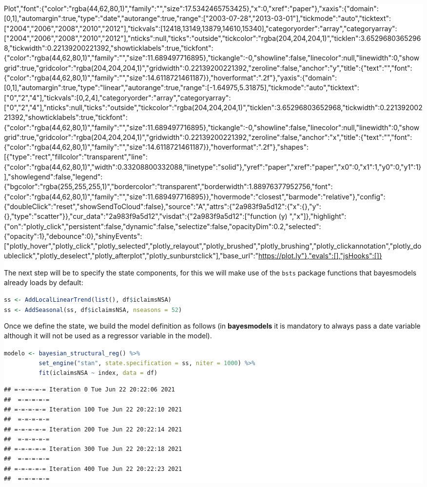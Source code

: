 Plot","font":{"color":"rgba(44,62,80,1)","family":"","size":17.5342465753425},"x":0,"xref":"paper"},"xaxis":{"domain":[0,1],"automargin":true,"type":"date","autorange":true,"range":["2003-07-28","2013-03-01"],"tickmode":"auto","ticktext":["2004","2006","2008","2010","2012"],"tickvals":[12418,13149,13879,14610,15340],"categoryorder":"array","categoryarray":["2004","2006","2008","2010","2012"],"nticks":null,"ticks":"outside","tickcolor":"rgba(204,204,204,1)","ticklen":3.65296803652968,"tickwidth":0.22139200221392,"showticklabels":true,"tickfont":{"color":"rgba(44,62,80,1)","family":"","size":11.689497716895},"tickangle":-0,"showline":false,"linecolor":null,"linewidth":0,"showgrid":true,"gridcolor":"rgba(204,204,204,1)","gridwidth":0.22139200221392,"zeroline":false,"anchor":"y","title":{"text":"","font":{"color":"rgba(44,62,80,1)","family":"","size":14.6118721461187}},"hoverformat":".2f"},"yaxis":{"domain":[0,1],"automargin":true,"type":"linear","autorange":true,"range":[-1.64975,5.31875],"tickmode":"auto","ticktext":["0","2","4"],"tickvals":[0,2,4],"categoryorder":"array","categoryarray":["0","2","4"],"nticks":null,"ticks":"outside","tickcolor":"rgba(204,204,204,1)","ticklen":3.65296803652968,"tickwidth":0.22139200221392,"showticklabels":true,"tickfont":{"color":"rgba(44,62,80,1)","family":"","size":11.689497716895},"tickangle":-0,"showline":false,"linecolor":null,"linewidth":0,"showgrid":true,"gridcolor":"rgba(204,204,204,1)","gridwidth":0.22139200221392,"zeroline":false,"anchor":"x","title":{"text":"","font":{"color":"rgba(44,62,80,1)","family":"","size":14.6118721461187}},"hoverformat":".2f"},"shapes":[{"type":"rect","fillcolor":"transparent","line":{"color":"rgba(44,62,80,1)","width":0.33208800332088,"linetype":"solid"},"yref":"paper","xref":"paper","x0":0,"x1":1,"y0":0,"y1":1}],"showlegend":false,"legend":{"bgcolor":"rgba(255,255,255,1)","bordercolor":"transparent","borderwidth":1.88976377952756,"font":{"color":"rgba(44,62,80,1)","family":"","size":11.689497716895}},"hovermode":"closest","barmode":"relative"},"config":{"doubleClick":"reset","showSendToCloud":false},"source":"A","attrs":{"2a983f9a5d12":{"x":{},"y":{},"type":"scatter"}},"cur_data":"2a983f9a5d12","visdat":{"2a983f9a5d12":["function (y) ","x"]},"highlight":{"on":"plotly_click","persistent":false,"dynamic":false,"selectize":false,"opacityDim":0.2,"selected":{"opacity":1},"debounce":0},"shinyEvents":["plotly_hover","plotly_click","plotly_selected","plotly_relayout","plotly_brushed","plotly_brushing","plotly_clickannotation","plotly_doubleclick","plotly_deselect","plotly_afterplot","plotly_sunburstclick"],"base_url":"https://plot.ly"},"evals":[],"jsHooks":[]}</script>

The next step will be to specify the state components, for this we will make use of the `bsts` package functions that bayesmodels already loads by default:

``` r
ss <- AddLocalLinearTrend(list(), df$iclaimsNSA)
ss <- AddSeasonal(ss, df$iclaimsNSA, nseasons = 52)
```

Once we define the state, we build the model definition as follows (in **bayesmodels** it is mandatory to always pass a date variable although it will not be used as a regressor variable in the model).

``` r
modelo <- bayesian_structural_reg() %>%
          set_engine("stan", state.specification = ss, niter = 1000) %>%
          fit(iclaimsNSA ~ index, data = df)
```

    ## =-=-=-=-= Iteration 0 Tue Jun 22 20:22:06 2021
    ##  =-=-=-=-=
    ## =-=-=-=-= Iteration 100 Tue Jun 22 20:22:10 2021
    ##  =-=-=-=-=
    ## =-=-=-=-= Iteration 200 Tue Jun 22 20:22:14 2021
    ##  =-=-=-=-=
    ## =-=-=-=-= Iteration 300 Tue Jun 22 20:22:18 2021
    ##  =-=-=-=-=
    ## =-=-=-=-= Iteration 400 Tue Jun 22 20:22:23 2021
    ##  =-=-=-=-=
